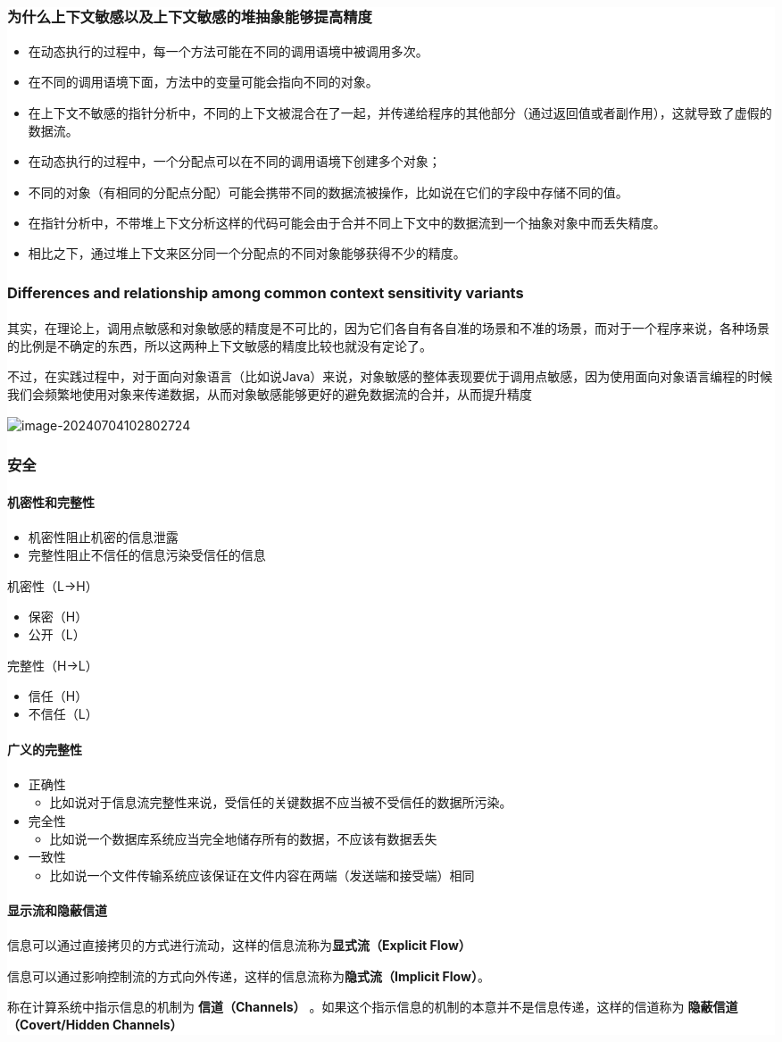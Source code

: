 ### 为什么上下文敏感以及上下文敏感的堆抽象能够提高精度

- 在动态执行的过程中，每一个方法可能在不同的调用语境中被调用多次。
- 在不同的调用语境下面，方法中的变量可能会指向不同的对象。
- 在上下文不敏感的指针分析中，不同的上下文被混合在了一起，并传递给程序的其他部分（通过返回值或者副作用），这就导致了虚假的数据流。



- 在动态执行的过程中，一个分配点可以在不同的调用语境下创建多个对象；
- 不同的对象（有相同的分配点分配）可能会携带不同的数据流被操作，比如说在它们的字段中存储不同的值。
- 在指针分析中，不带堆上下文分析这样的代码可能会由于合并不同上下文中的数据流到一个抽象对象中而丢失精度。
- 相比之下，通过堆上下文来区分同一个分配点的不同对象能够获得不少的精度。

### Differences and relationship among common context sensitivity variants

其实，在理论上，调用点敏感和对象敏感的精度是不可比的，因为它们各自有各自准的场景和不准的场景，而对于一个程序来说，各种场景的比例是不确定的东西，所以这两种上下文敏感的精度比较也就没有定论了。

不过，在实践过程中，对于面向对象语言（比如说Java）来说，对象敏感的整体表现要优于调用点敏感，因为使用面向对象语言编程的时候我们会频繁地使用对象来传递数据，从而对象敏感能够更好的避免数据流的合并，从而提升精度

![image-20240704102802724](押题.assets/image-20240704102802724.png)

### 安全

#### 机密性和完整性

- 机密性阻止机密的信息泄露
- 完整性阻止不信任的信息污染受信任的信息

机密性（L->H）

- 保密（H）
- 公开（L）

完整性（H->L）

- 信任（H）
- 不信任（L）

#### 广义的完整性

- 正确性
  - 比如说对于信息流完整性来说，受信任的关键数据不应当被不受信任的数据所污染。
- 完全性
  - 比如说一个数据库系统应当完全地储存所有的数据，不应该有数据丢失
- 一致性
  - 比如说一个文件传输系统应该保证在文件内容在两端（发送端和接受端）相同

#### 显示流和隐蔽信道

信息可以通过直接拷贝的方式进行流动，这样的信息流称为**显式流（Explicit Flow）**

信息可以通过影响控制流的方式向外传递，这样的信息流称为**隐式流（Implicit Flow）**。



称在计算系统中指示信息的机制为 **信道（Channels）** 。如果这个指示信息的机制的本意并不是信息传递，这样的信道称为 **隐蔽信道（Covert/Hidden Channels）**
